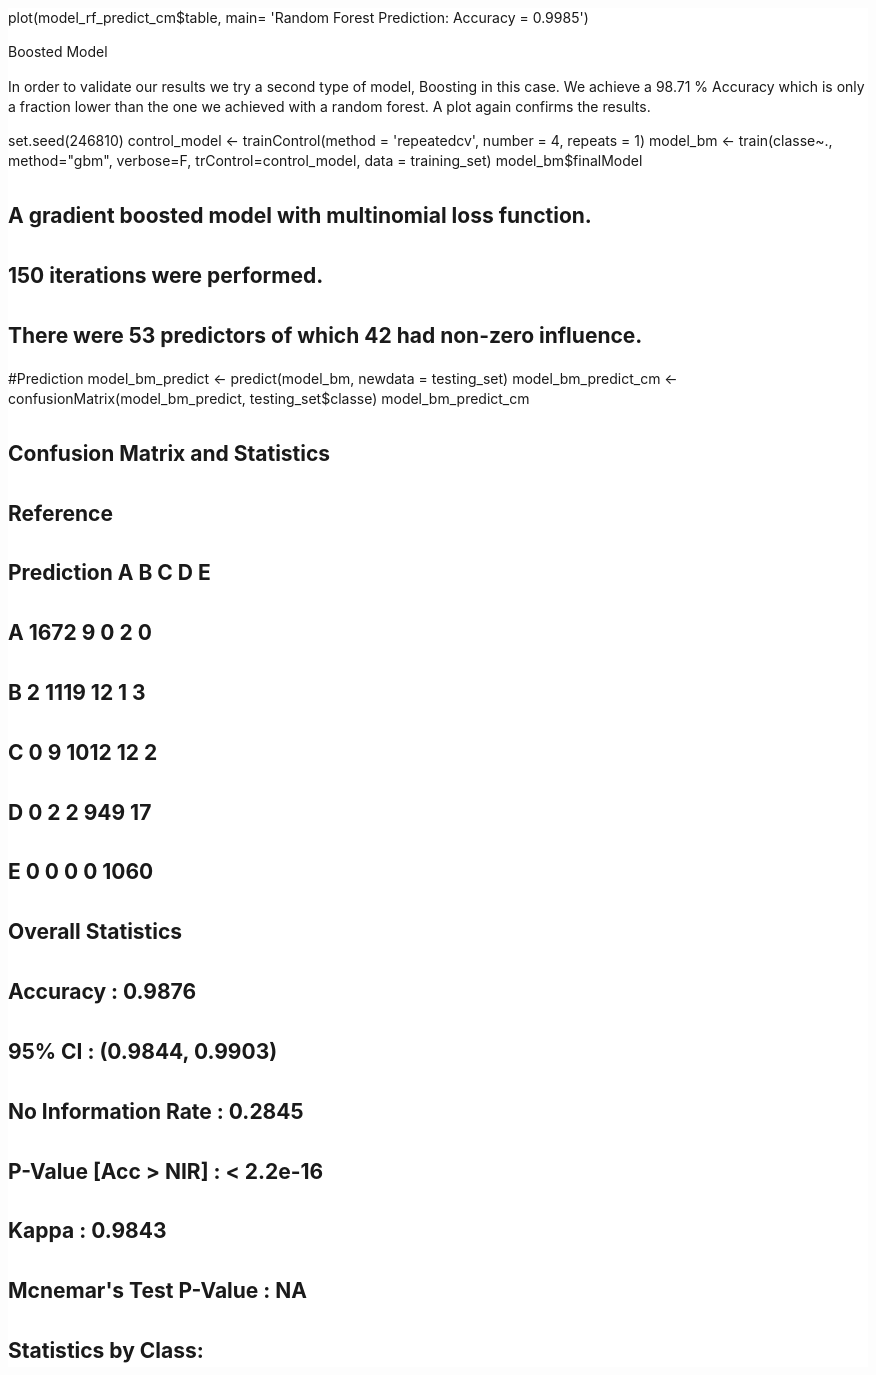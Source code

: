 plot(model_rf_predict_cm$table, main= 'Random Forest Prediction: Accuracy = 0.9985')

Boosted Model

In order to validate our results we try a second type of model, Boosting in this case. We achieve a 98.71 % Accuracy which is only a fraction lower than the one we achieved with a random forest. A plot again confirms the results.

set.seed(246810)
control_model <- trainControl(method = 'repeatedcv', number = 4, repeats = 1)
model_bm      <- train(classe~., method="gbm", verbose=F, trControl=control_model, data = training_set)
model_bm$finalModel

## A gradient boosted model with multinomial loss function.
## 150 iterations were performed.
## There were 53 predictors of which 42 had non-zero influence.

#Prediction
model_bm_predict    <- predict(model_bm, newdata = testing_set)
model_bm_predict_cm <- confusionMatrix(model_bm_predict, testing_set$classe) 
model_bm_predict_cm

## Confusion Matrix and Statistics
## 
##           Reference
## Prediction    A    B    C    D    E
##          A 1672    9    0    2    0
##          B    2 1119   12    1    3
##          C    0    9 1012   12    2
##          D    0    2    2  949   17
##          E    0    0    0    0 1060
## 
## Overall Statistics
##                                           
##                Accuracy : 0.9876          
##                  95% CI : (0.9844, 0.9903)
##     No Information Rate : 0.2845          
##     P-Value [Acc > NIR] : < 2.2e-16       
##                                           
##                   Kappa : 0.9843          
##  Mcnemar's Test P-Value : NA              
## 
## Statistics by Class: